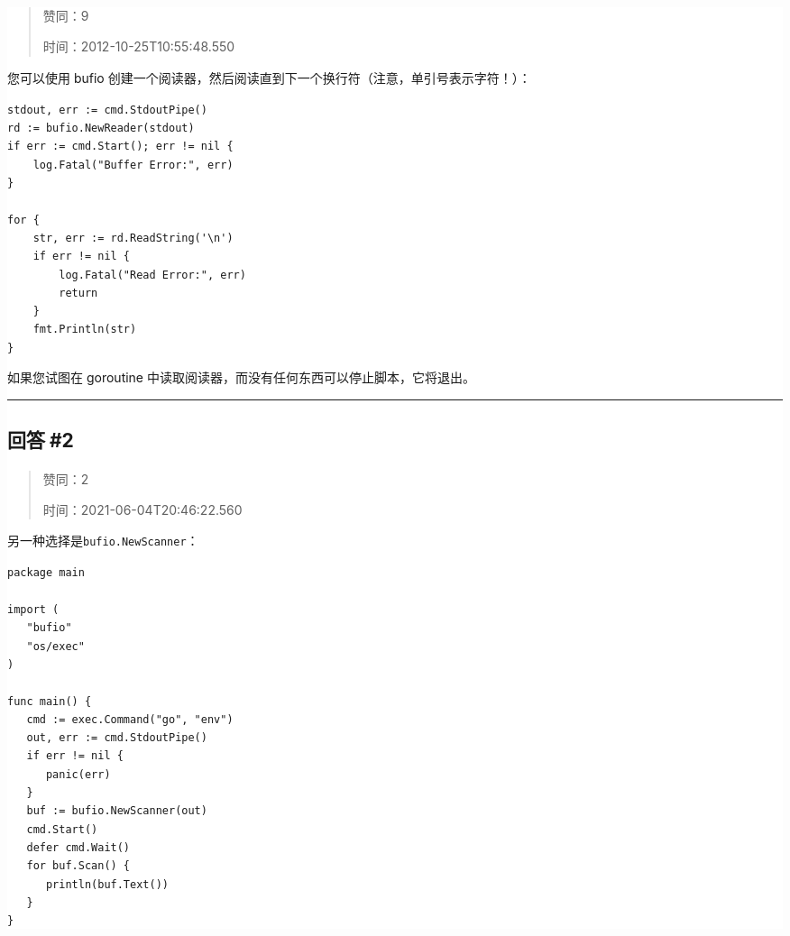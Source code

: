 > 赞同：9
> 
> 时间：2012-10-25T10:55:48.550

您可以使用 bufio 创建一个阅读器，然后阅读直到下一个换行符（注意，单引号表示字符！）：

```
stdout, err := cmd.StdoutPipe()
rd := bufio.NewReader(stdout)
if err := cmd.Start(); err != nil {
    log.Fatal("Buffer Error:", err)
}

for {
    str, err := rd.ReadString('\n')
    if err != nil {
        log.Fatal("Read Error:", err)
        return
    }
    fmt.Println(str)
} 
```

如果您试图在 goroutine 中读取阅读器，而没有任何东西可以停止脚本，它将退出。

* * *

## 回答 #2

> 赞同：2
> 
> 时间：2021-06-04T20:46:22.560

另一种选择是`bufio.NewScanner`：

```
package main

import (
   "bufio"
   "os/exec"
)

func main() {
   cmd := exec.Command("go", "env")
   out, err := cmd.StdoutPipe()
   if err != nil {
      panic(err)
   }
   buf := bufio.NewScanner(out)
   cmd.Start()
   defer cmd.Wait()
   for buf.Scan() {
      println(buf.Text())
   }
} 
```
